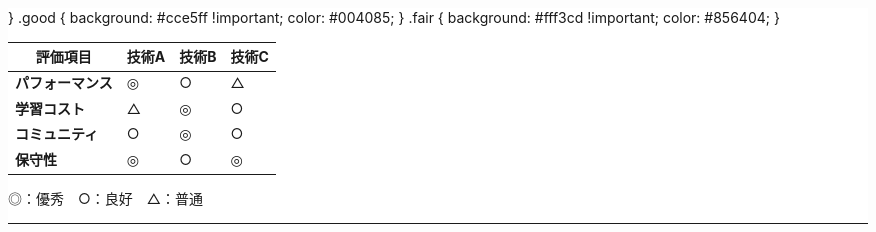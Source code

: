 }
.good {
  background: #cce5ff !important;
  color: #004085;
}
.fair {
  background: #fff3cd !important;
  color: #856404;
}
</style>

<table class="comparison-table">
<thead>
<tr>
<th>評価項目</th>
<th>技術A</th>
<th>技術B</th>
<th>技術C</th>
</tr>
</thead>
<tbody>
<tr>
<td><strong>パフォーマンス</strong></td>
<td class="excellent">◎</td>
<td class="good">○</td>
<td class="fair">△</td>
</tr>
<tr>
<td><strong>学習コスト</strong></td>
<td class="fair">△</td>
<td class="excellent">◎</td>
<td class="good">○</td>
</tr>
<tr>
<td><strong>コミュニティ</strong></td>
<td class="good">○</td>
<td class="excellent">◎</td>
<td class="good">○</td>
</tr>
<tr>
<td><strong>保守性</strong></td>
<td class="excellent">◎</td>
<td class="good">○</td>
<td class="excellent">◎</td>
</tr>
</tbody>
</table>

<div class="note">
◎：優秀　○：良好　△：普通
</div>

---